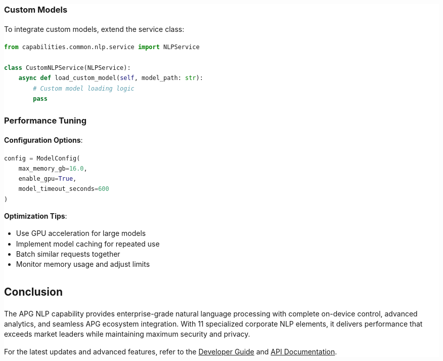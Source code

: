 ### Custom Models

To integrate custom models, extend the service class:

```python
from capabilities.common.nlp.service import NLPService

class CustomNLPService(NLPService):
    async def load_custom_model(self, model_path: str):
        # Custom model loading logic
        pass
```

### Performance Tuning

**Configuration Options**:
```python
config = ModelConfig(
    max_memory_gb=16.0,
    enable_gpu=True,
    model_timeout_seconds=600
)
```

**Optimization Tips**:
- Use GPU acceleration for large models
- Implement model caching for repeated use
- Batch similar requests together
- Monitor memory usage and adjust limits

## Conclusion

The APG NLP capability provides enterprise-grade natural language processing with complete on-device control, advanced analytics, and seamless APG ecosystem integration. With 11 specialized corporate NLP elements, it delivers performance that exceeds market leaders while maintaining maximum security and privacy.

For the latest updates and advanced features, refer to the [Developer Guide](developer_guide.md) and [API Documentation](/nlp/api/docs/).